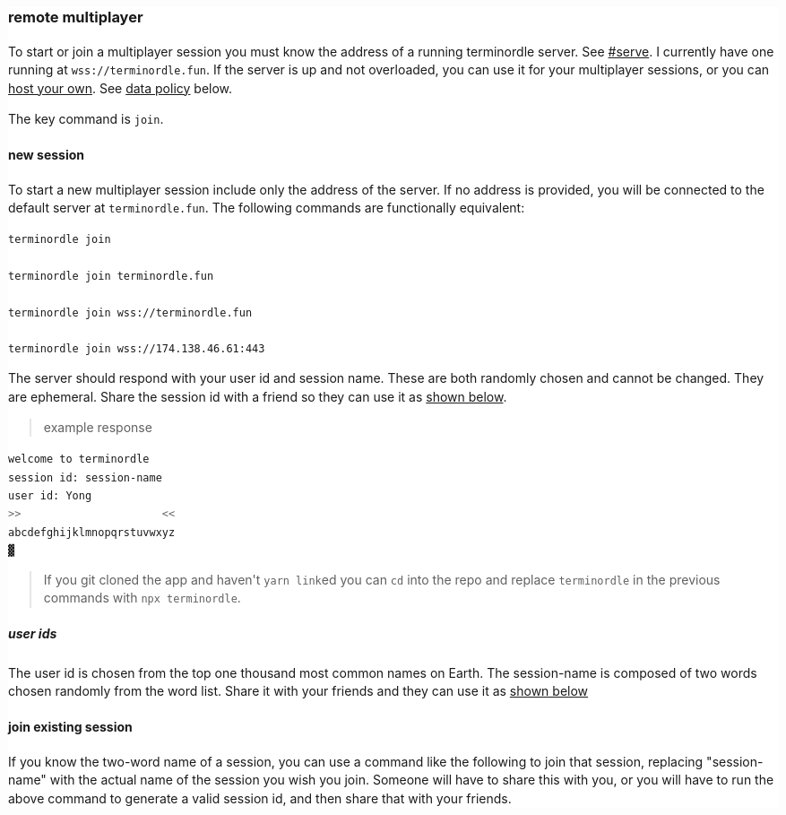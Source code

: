 
### remote multiplayer

To start or join a multiplayer session you must know the address of a running terminordle server. See [#serve](#serve). I currently have one running at `wss://terminordle.fun`. If the server is up and not overloaded, you can use it for your multiplayer sessions, or you can [host your own](#serve). See [data policy](#data-privacy) below.

The key command is `join`.

#### new session

To start a new multiplayer session include only the address of the server. If no address is provided, you will be connected to the default server at `terminordle.fun`. The following commands are functionally equivalent:

```bash
terminordle join 

terminordle join terminordle.fun

terminordle join wss://terminordle.fun

terminordle join wss://174.138.46.61:443
```

The server should respond with your user id and session name. These are both randomly chosen and cannot be changed. They are ephemeral. Share the session id with a friend so they can use it as [shown below](#join-existing-session).

> example response

```bash
welcome to terminordle
session id: session-name
user id: Yong
>>                      <<
abcdefghijklmnopqrstuvwxyz
▓ 
```

> If you git cloned the app and haven't `yarn link`ed you can `cd` into the repo and replace `terminordle` in the previous commands with `npx terminordle`.

##### user ids

The user id is chosen from the top one thousand most common names on Earth. The session-name is composed of two words chosen randomly from the word list. Share it with your friends and they can use it as [shown below](#join-session)

#### join existing session

If you know the two-word name of a session, you can use a command like the following to join that session, replacing "session-name" with the actual name of the session you wish you join. Someone will have to share this with you, or you will have to run the above command to generate a valid session id, and then share that with your friends.
